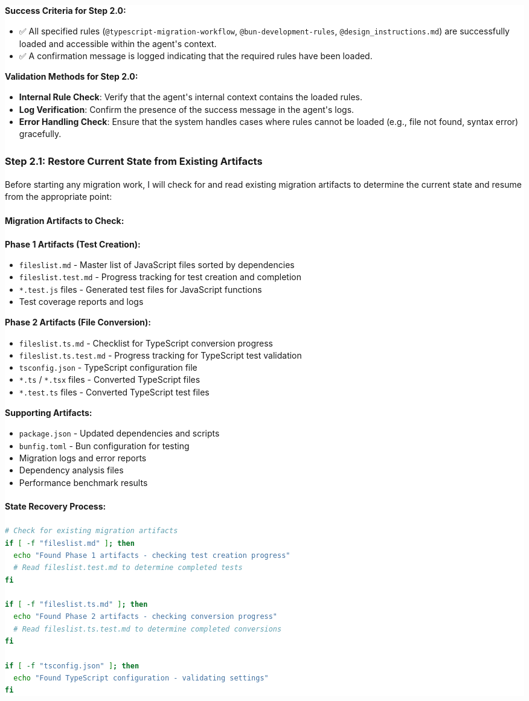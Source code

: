 **Success Criteria for Step 2.0:**
- ✅ All specified rules (`@typescript-migration-workflow`, `@bun-development-rules`, `@design_instructions.md`) are successfully loaded and accessible within the agent's context.
- ✅ A confirmation message is logged indicating that the required rules have been loaded.

**Validation Methods for Step 2.0:**
- **Internal Rule Check**: Verify that the agent's internal context contains the loaded rules.
- **Log Verification**: Confirm the presence of the success message in the agent's logs.
- **Error Handling Check**: Ensure that the system handles cases where rules cannot be loaded (e.g., file not found, syntax error) gracefully.

### Step 2.1: Restore Current State from Existing Artifacts

Before starting any migration work, I will check for and read existing migration artifacts to determine the current state and resume from the appropriate point:

#### Migration Artifacts to Check:

**Phase 1 Artifacts (Test Creation):**
- `fileslist.md` - Master list of JavaScript files sorted by dependencies
- `fileslist.test.md` - Progress tracking for test creation and completion
- `*.test.js` files - Generated test files for JavaScript functions
- Test coverage reports and logs

**Phase 2 Artifacts (File Conversion):**
- `fileslist.ts.md` - Checklist for TypeScript conversion progress
- `fileslist.ts.test.md` - Progress tracking for TypeScript test validation
- `tsconfig.json` - TypeScript configuration file
- `*.ts` / `*.tsx` files - Converted TypeScript files
- `*.test.ts` files - Converted TypeScript test files

**Supporting Artifacts:**
- `package.json` - Updated dependencies and scripts
- `bunfig.toml` - Bun configuration for testing
- Migration logs and error reports
- Dependency analysis files
- Performance benchmark results

#### State Recovery Process:

```bash
# Check for existing migration artifacts
if [ -f "fileslist.md" ]; then
  echo "Found Phase 1 artifacts - checking test creation progress"
  # Read fileslist.test.md to determine completed tests
fi

if [ -f "fileslist.ts.md" ]; then
  echo "Found Phase 2 artifacts - checking conversion progress"
  # Read fileslist.ts.test.md to determine completed conversions
fi

if [ -f "tsconfig.json" ]; then
  echo "Found TypeScript configuration - validating settings"
fi
```

